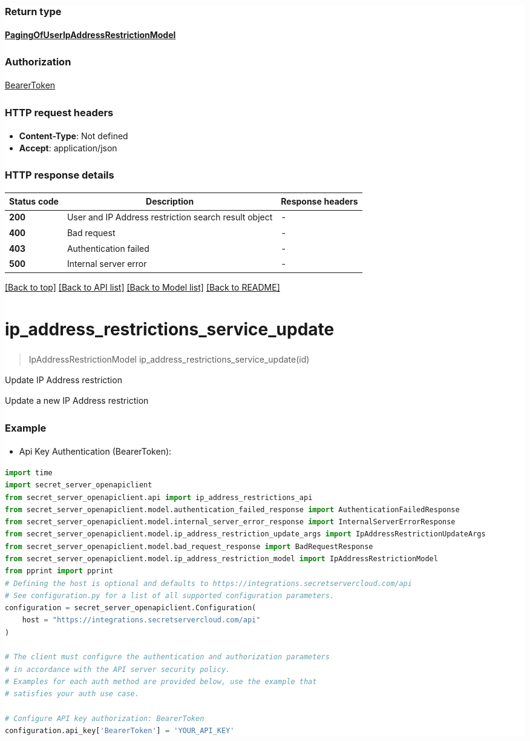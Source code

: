 ### Return type

[**PagingOfUserIpAddressRestrictionModel**](PagingOfUserIpAddressRestrictionModel.md)

### Authorization

[BearerToken](../README.md#BearerToken)

### HTTP request headers

 - **Content-Type**: Not defined
 - **Accept**: application/json


### HTTP response details

| Status code | Description | Response headers |
|-------------|-------------|------------------|
**200** | User and IP Address restriction search result object |  -  |
**400** | Bad request |  -  |
**403** | Authentication failed |  -  |
**500** | Internal server error |  -  |

[[Back to top]](#) [[Back to API list]](../README.md#documentation-for-api-endpoints) [[Back to Model list]](../README.md#documentation-for-models) [[Back to README]](../README.md)

# **ip_address_restrictions_service_update**
> IpAddressRestrictionModel ip_address_restrictions_service_update(id)

Update IP Address restriction

Update a new IP Address restriction

### Example

* Api Key Authentication (BearerToken):

```python
import time
import secret_server_openapiclient
from secret_server_openapiclient.api import ip_address_restrictions_api
from secret_server_openapiclient.model.authentication_failed_response import AuthenticationFailedResponse
from secret_server_openapiclient.model.internal_server_error_response import InternalServerErrorResponse
from secret_server_openapiclient.model.ip_address_restriction_update_args import IpAddressRestrictionUpdateArgs
from secret_server_openapiclient.model.bad_request_response import BadRequestResponse
from secret_server_openapiclient.model.ip_address_restriction_model import IpAddressRestrictionModel
from pprint import pprint
# Defining the host is optional and defaults to https://integrations.secretservercloud.com/api
# See configuration.py for a list of all supported configuration parameters.
configuration = secret_server_openapiclient.Configuration(
    host = "https://integrations.secretservercloud.com/api"
)

# The client must configure the authentication and authorization parameters
# in accordance with the API server security policy.
# Examples for each auth method are provided below, use the example that
# satisfies your auth use case.

# Configure API key authorization: BearerToken
configuration.api_key['BearerToken'] = 'YOUR_API_KEY'

```
